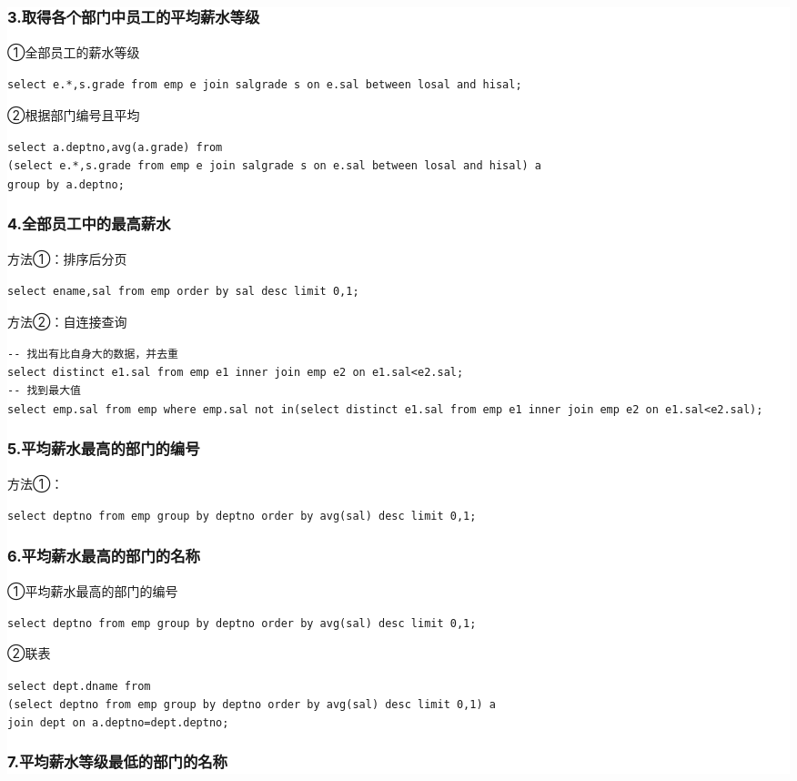 ### 3.取得各个部门中员工的平均薪水等级

①全部员工的薪水等级

```mysql
select e.*,s.grade from emp e join salgrade s on e.sal between losal and hisal;
```

②根据部门编号且平均

```mysql
select a.deptno,avg(a.grade) from 
(select e.*,s.grade from emp e join salgrade s on e.sal between losal and hisal) a 
group by a.deptno;
```

### 4.全部员工中的最高薪水

方法①：排序后分页

```mysql
select ename,sal from emp order by sal desc limit 0,1;
```

方法②：自连接查询

```mysql
-- 找出有比自身大的数据，并去重
select distinct e1.sal from emp e1 inner join emp e2 on e1.sal<e2.sal;
-- 找到最大值
select emp.sal from emp where emp.sal not in(select distinct e1.sal from emp e1 inner join emp e2 on e1.sal<e2.sal);
```

### 5.平均薪水最高的部门的编号

方法①：

```mysql
select deptno from emp group by deptno order by avg(sal) desc limit 0,1;
```

### 6.平均薪水最高的部门的名称

①平均薪水最高的部门的编号

```mysql
select deptno from emp group by deptno order by avg(sal) desc limit 0,1;
```

②联表

```mysql
select dept.dname from 
(select deptno from emp group by deptno order by avg(sal) desc limit 0,1) a 
join dept on a.deptno=dept.deptno;
```

### 7.平均薪水等级最低的部门的名称
